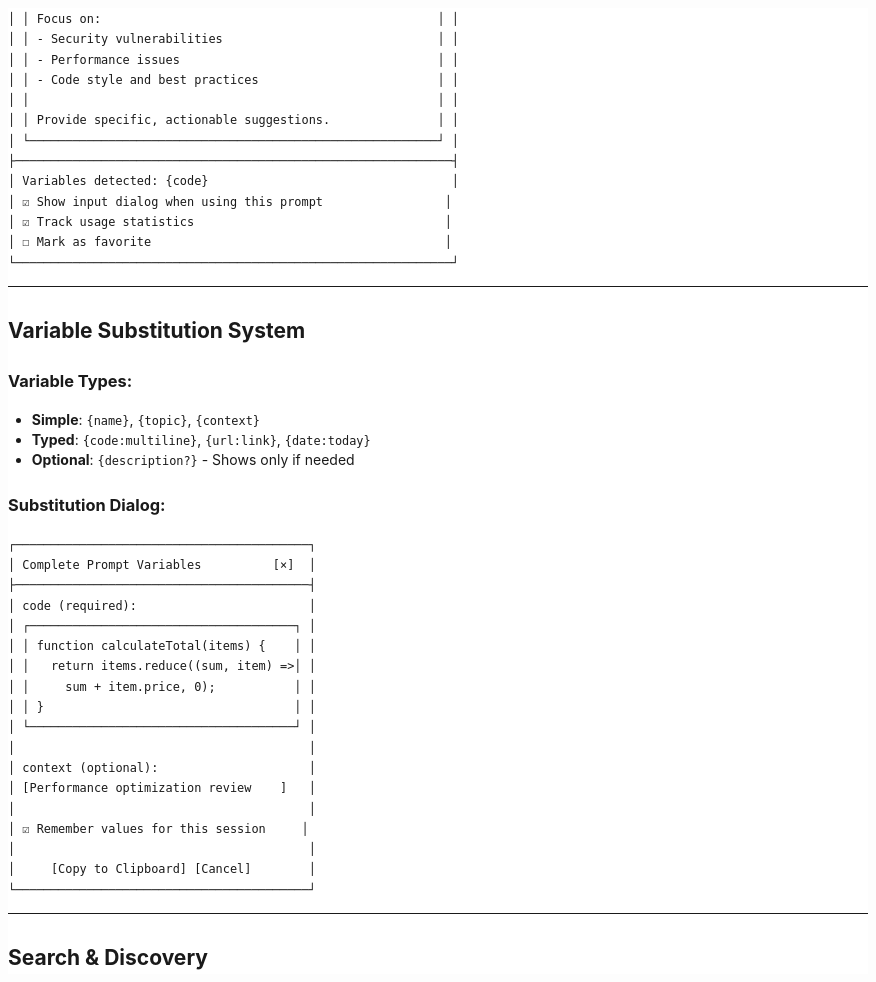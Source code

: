 ```
│ │ Focus on:                                               │ │
│ │ - Security vulnerabilities                              │ │
│ │ - Performance issues                                    │ │
│ │ - Code style and best practices                         │ │
│ │                                                         │ │
│ │ Provide specific, actionable suggestions.               │ │
│ └─────────────────────────────────────────────────────────┘ │
├─────────────────────────────────────────────────────────────┤
│ Variables detected: {code}                                  │
│ ☑ Show input dialog when using this prompt                 │
│ ☑ Track usage statistics                                   │
│ ☐ Mark as favorite                                         │
└─────────────────────────────────────────────────────────────┘
```

---

## Variable Substitution System

### Variable Types:
- **Simple**: `{name}`, `{topic}`, `{context}`
- **Typed**: `{code:multiline}`, `{url:link}`, `{date:today}`
- **Optional**: `{description?}` - Shows only if needed

### Substitution Dialog:
```
┌─────────────────────────────────────────┐
│ Complete Prompt Variables          [×]  │
├─────────────────────────────────────────┤
│ code (required):                        │
│ ┌─────────────────────────────────────┐ │
│ │ function calculateTotal(items) {    │ │
│ │   return items.reduce((sum, item) =>│ │
│ │     sum + item.price, 0);           │ │
│ │ }                                   │ │
│ └─────────────────────────────────────┘ │
│                                         │
│ context (optional):                     │
│ [Performance optimization review    ]   │
│                                         │
│ ☑ Remember values for this session     │
│                                         │
│     [Copy to Clipboard] [Cancel]        │
└─────────────────────────────────────────┘
```

---

## Search & Discovery
